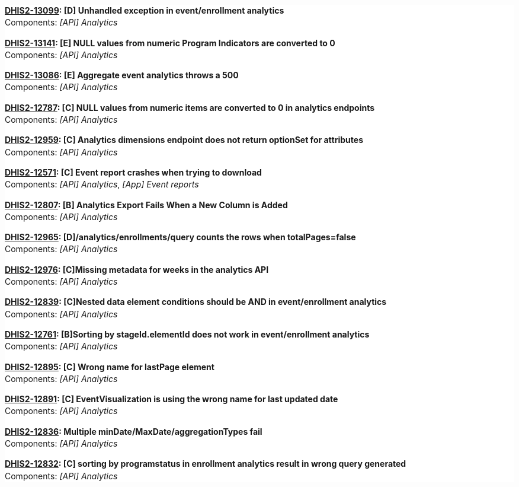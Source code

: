 **[DHIS2-13099](https://dhis2.atlassian.net/browse/DHIS2-13099): [D] Unhandled exception in event/enrollment analytics**  
Components: _[API] Analytics_

**[DHIS2-13141](https://dhis2.atlassian.net/browse/DHIS2-13141): [E] NULL values from numeric Program Indicators are converted to 0**  
Components: _[API] Analytics_

**[DHIS2-13086](https://dhis2.atlassian.net/browse/DHIS2-13086): [E] Aggregate event analytics throws a 500**  
Components: _[API] Analytics_

**[DHIS2-12787](https://dhis2.atlassian.net/browse/DHIS2-12787): [C] NULL values from numeric items are converted to 0 in analytics endpoints**  
Components: _[API] Analytics_

**[DHIS2-12959](https://dhis2.atlassian.net/browse/DHIS2-12959): [C] Analytics dimensions endpoint does not return optionSet for attributes**  
Components: _[API] Analytics_

**[DHIS2-12571](https://dhis2.atlassian.net/browse/DHIS2-12571): [C] Event report crashes when trying to download**  
Components: _[API] Analytics_, _[App] Event reports_

**[DHIS2-12807](https://dhis2.atlassian.net/browse/DHIS2-12807): [B] Analytics Export Fails When a New Column is Added**  
Components: _[API] Analytics_

**[DHIS2-12965](https://dhis2.atlassian.net/browse/DHIS2-12965): [D]/analytics/enrollments/query counts the rows when totalPages=false**  
Components: _[API] Analytics_

**[DHIS2-12976](https://dhis2.atlassian.net/browse/DHIS2-12976): [C]Missing metadata for weeks in the analytics API**  
Components: _[API] Analytics_

**[DHIS2-12839](https://dhis2.atlassian.net/browse/DHIS2-12839): [C]Nested data element conditions should be AND in event/enrollment analytics**  
Components: _[API] Analytics_

**[DHIS2-12761](https://dhis2.atlassian.net/browse/DHIS2-12761): [B]Sorting by stageId.elementId does not work in event/enrollment analytics**  
Components: _[API] Analytics_

**[DHIS2-12895](https://dhis2.atlassian.net/browse/DHIS2-12895): [C] Wrong name for lastPage element**  
Components: _[API] Analytics_

**[DHIS2-12891](https://dhis2.atlassian.net/browse/DHIS2-12891): [C] EventVisualization is using the wrong name for last updated date**  
Components: _[API] Analytics_

**[DHIS2-12836](https://dhis2.atlassian.net/browse/DHIS2-12836): Multiple minDate/MaxDate/aggregationTypes fail**  
Components: _[API] Analytics_

**[DHIS2-12832](https://dhis2.atlassian.net/browse/DHIS2-12832): [C] sorting by programstatus in enrollment analytics result in wrong query generated**  
Components: _[API] Analytics_
